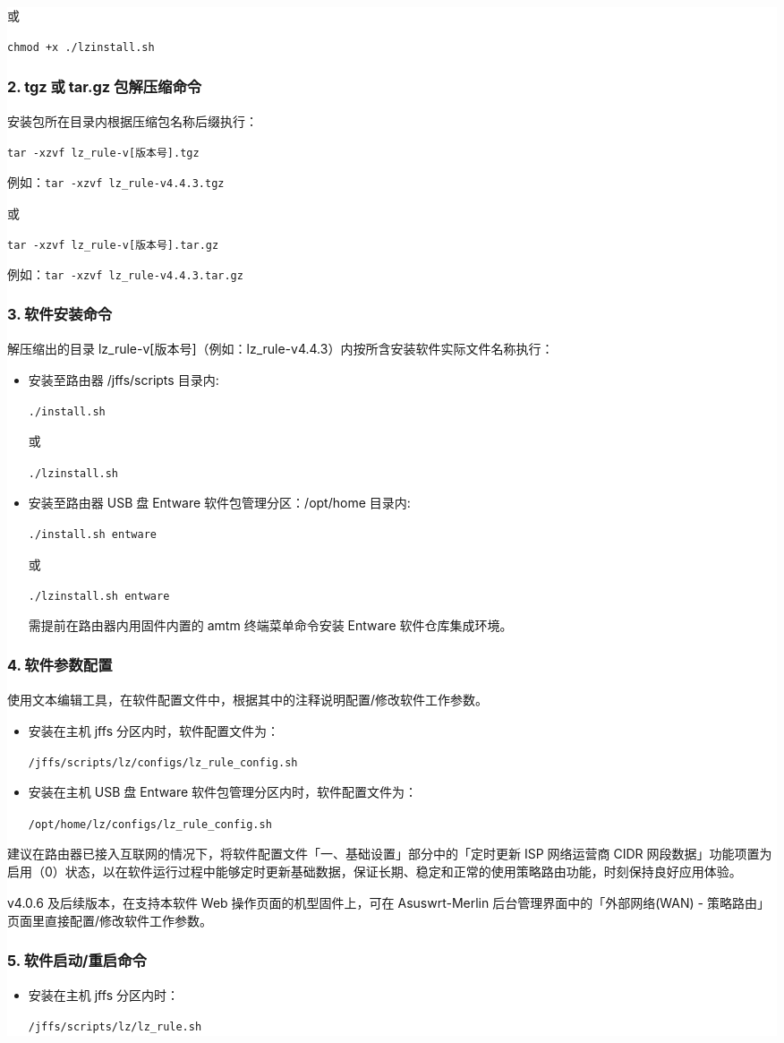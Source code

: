 或

`chmod +x ./lzinstall.sh`

### 2. tgz 或 tar.gz 包解压缩命令

安装包所在目录内根据压缩包名称后缀执行：

`tar -xzvf lz_rule-v[版本号].tgz`

例如：`tar -xzvf lz_rule-v4.4.3.tgz`

或

`tar -xzvf lz_rule-v[版本号].tar.gz`

例如：`tar -xzvf lz_rule-v4.4.3.tar.gz`

### 3. 软件安装命令

解压缩出的目录 lz_rule-v[版本号]（例如：lz_rule-v4.4.3）内按所含安装软件实际文件名称执行：

- 安装至路由器 /jffs/scripts 目录内:

  `./install.sh`

  或

  `./lzinstall.sh`

- 安装至路由器 USB 盘 Entware 软件包管理分区：/opt/home 目录内:

  `./install.sh entware`

  或

  `./lzinstall.sh entware`

  需提前在路由器内用固件内置的 amtm 终端菜单命令安装 Entware 软件仓库集成环境。

### 4. 软件参数配置

使用文本编辑工具，在软件配置文件中，根据其中的注释说明配置/修改软件工作参数。

- 安装在主机 jffs 分区内时，软件配置文件为：

  `/jffs/scripts/lz/configs/lz_rule_config.sh`

- 安装在主机 USB 盘 Entware 软件包管理分区内时，软件配置文件为：

  `/opt/home/lz/configs/lz_rule_config.sh`

建议在路由器已接入互联网的情况下，将软件配置文件「一、基础设置」部分中的「定时更新 ISP 网络运营商 CIDR 网段数据」功能项置为启用（0）状态，以在软件运行过程中能够定时更新基础数据，保证长期、稳定和正常的使用策略路由功能，时刻保持良好应用体验。

v4.0.6 及后续版本，在支持本软件 Web 操作页面的机型固件上，可在 Asuswrt-Merlin 后台管理界面中的「外部网络(WAN) - 策略路由」页面里直接配置/修改软件工作参数。

### 5. 软件启动/重启命令

- 安装在主机 jffs 分区内时：

  `/jffs/scripts/lz/lz_rule.sh`
